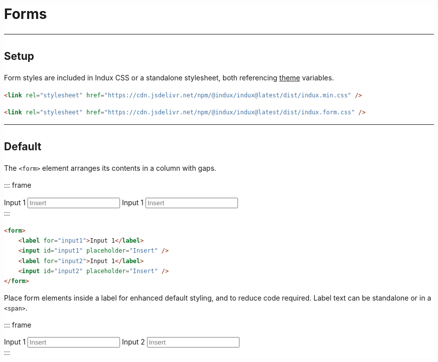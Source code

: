# Forms

---

## Setup

Form styles are included in Indux CSS or a standalone stylesheet, both referencing [theme](/styles/theme) variables.

<x-code-group copy>

```html "Indux CSS"
<link rel="stylesheet" href="https://cdn.jsdelivr.net/npm/@indux/indux@latest/dist/indux.min.css" />
```

```html "Standalone"
<link rel="stylesheet" href="https://cdn.jsdelivr.net/npm/@indux/indux@latest/dist/indux.form.css" />
```

</x-code-group>

---

## Default

The `<form>` element arranges its contents in a column with gaps.

::: frame
<form>
    <label for="input1">Input 1</label>
    <input id="input1" placeholder="Insert" />
    <label for="input2">Input 1</label>
    <input id="input2" placeholder="Insert" />
</form>
:::

```html
<form>
    <label for="input1">Input 1</label>
    <input id="input1" placeholder="Insert" />
    <label for="input2">Input 1</label>
    <input id="input2" placeholder="Insert" />
</form>
```

Place form elements inside a label for enhanced default styling, and to reduce code required. Label text can be standalone or in a `<span>`.

::: frame
<form>
    <label>
        Input 1
        <input placeholder="Insert" />
    </label>
    <label>
        <span>Input 2</span>
        <input placeholder="Insert" />
    </label>
</form>
:::
